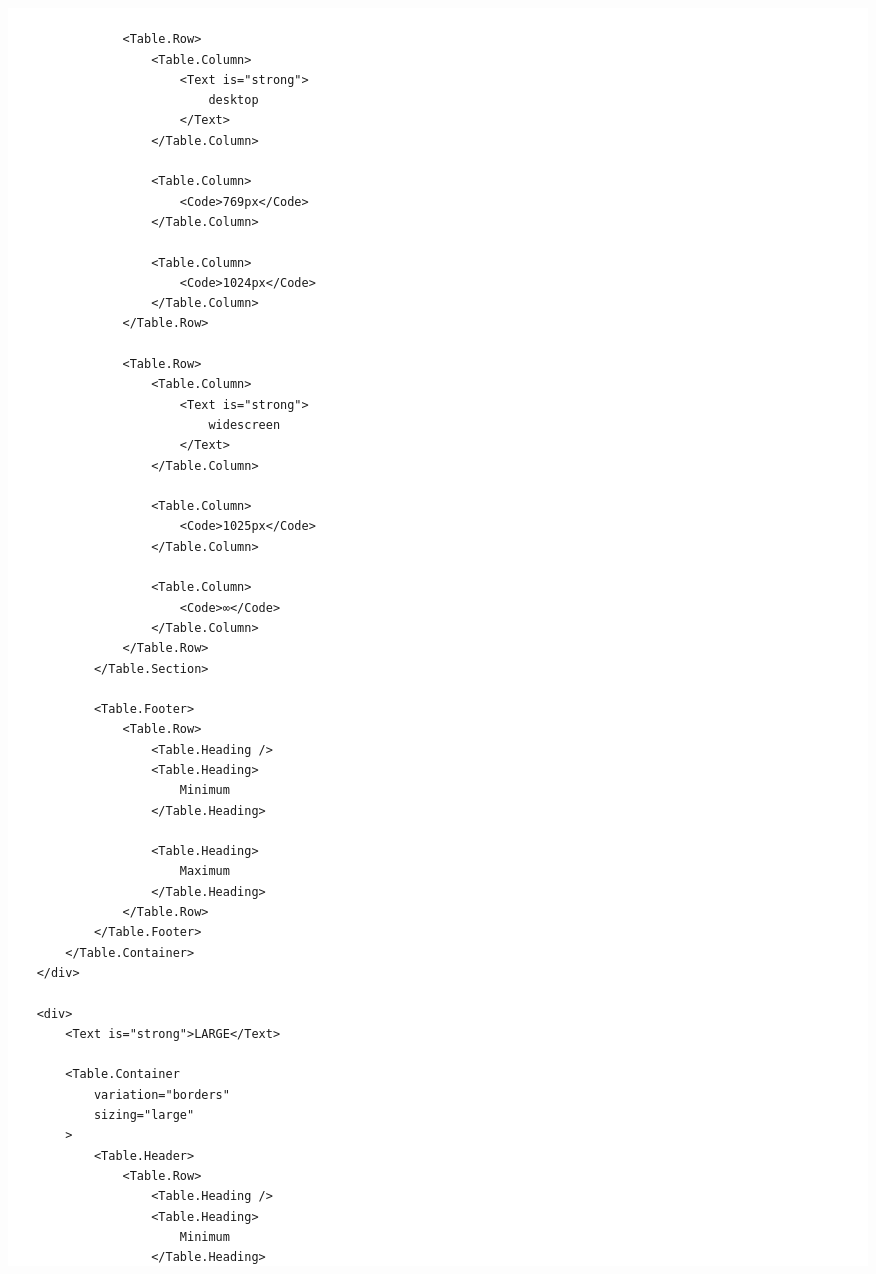 ```svelte {title="Table Sizing" mode="repl"}

                <Table.Row>
                    <Table.Column>
                        <Text is="strong">
                            desktop
                        </Text>
                    </Table.Column>

                    <Table.Column>
                        <Code>769px</Code>
                    </Table.Column>

                    <Table.Column>
                        <Code>1024px</Code>
                    </Table.Column>
                </Table.Row>

                <Table.Row>
                    <Table.Column>
                        <Text is="strong">
                            widescreen
                        </Text>
                    </Table.Column>

                    <Table.Column>
                        <Code>1025px</Code>
                    </Table.Column>

                    <Table.Column>
                        <Code>∞</Code>
                    </Table.Column>
                </Table.Row>
            </Table.Section>

            <Table.Footer>
                <Table.Row>
                    <Table.Heading />
                    <Table.Heading>
                        Minimum
                    </Table.Heading>

                    <Table.Heading>
                        Maximum
                    </Table.Heading>
                </Table.Row>
            </Table.Footer>
        </Table.Container>
    </div>

    <div>
        <Text is="strong">LARGE</Text>

        <Table.Container
            variation="borders"
            sizing="large"
        >
            <Table.Header>
                <Table.Row>
                    <Table.Heading />
                    <Table.Heading>
                        Minimum
                    </Table.Heading>

```